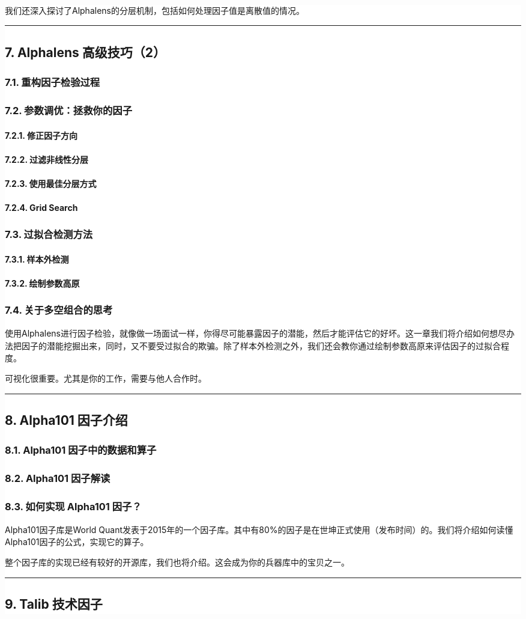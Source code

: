 我们还深入探讨了Alphalens的分层机制，包括如何处理因子值是离散值的情况。

</more>

---

## 7. Alphalens 高级技巧（2）
### 7.1. 重构因子检验过程
### 7.2. 参数调优：拯救你的因子
#### 7.2.1. 修正因子方向
#### 7.2.2. 过滤非线性分层
#### 7.2.3. 使用最佳分层方式
#### 7.2.4. Grid Search
### 7.3. 过拟合检测方法
#### 7.3.1. 样本外检测
#### 7.3.2. 绘制参数高原
### 7.4. 关于多空组合的思考

<more>

使用Alphalens进行因子检验，就像做一场面试一样，你得尽可能暴露因子的潜能，然后才能评估它的好坏。这一章我们将介绍如何想尽办法把因子的潜能挖掘出来，同时，又不要受过拟合的欺骗。除了样本外检测之外，我们还会教你通过绘制参数高原来评估因子的过拟合程度。

可视化很重要。尤其是你的工作，需要与他人合作时。

</more>

---

## 8. Alpha101 因子介绍
### 8.1. Alpha101 因子中的数据和算子
### 8.2. Alpha101 因子解读
### 8.3. 如何实现 Alpha101 因子？

<more>

Alpha101因子库是World Quant发表于2015年的一个因子库。其中有80%的因子是在世坤正式使用（发布时间）的。我们将介绍如何读懂Alpha101因子的公式，实现它的算子。

整个因子库的实现已经有较好的开源库，我们也将介绍。这会成为你的兵器库中的宝贝之一。

</more>

---

## 9. Talib 技术因子


